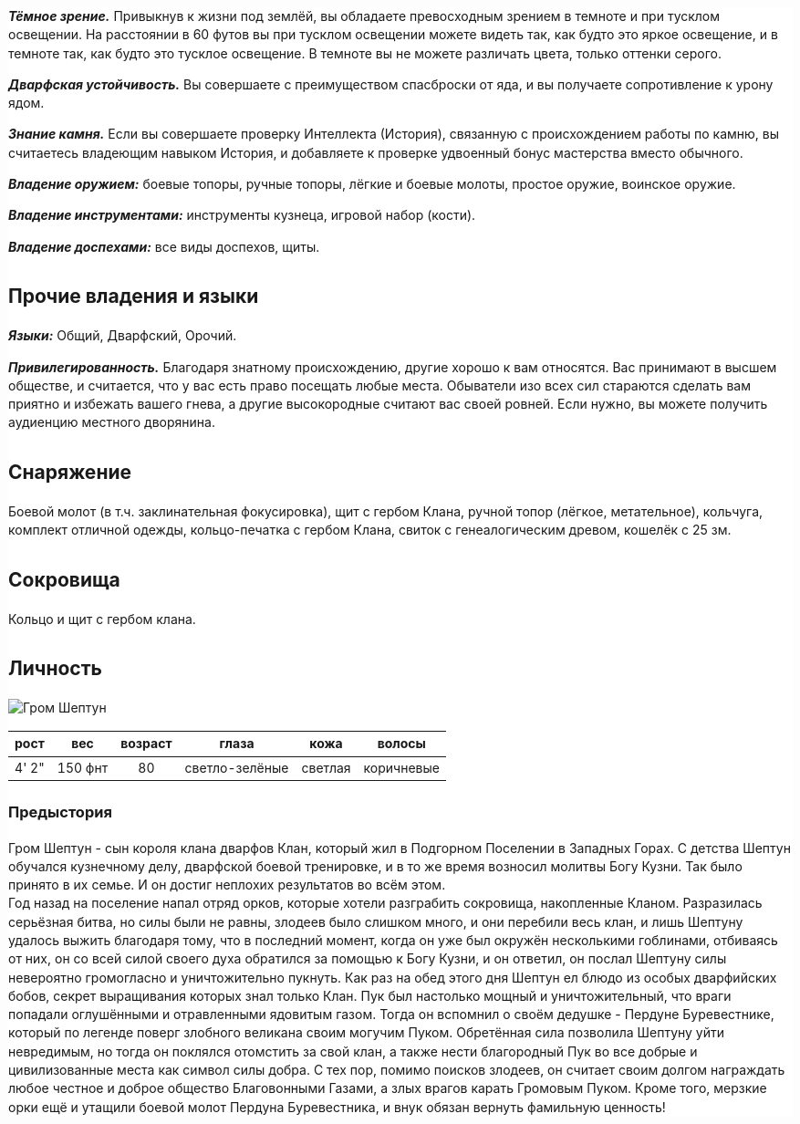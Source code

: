 ***Тёмное зрение.*** Привыкнув к жизни под землёй, вы обладаете превосходным зрением в темноте и при тусклом освещении. На расстоянии в 60 футов вы при тусклом освещении можете видеть так, как будто это яркое освещение, и в темноте так, как будто это тусклое освещение. В темноте вы не можете различать цвета, только оттенки серого.

***Дварфская устойчивость.*** Вы совершаете с преимуществом спасброски от яда, и вы получаете сопротивление к урону ядом.

***Знание камня.*** Если вы совершаете проверку Интеллекта (История), связанную с происхождением работы по камню, вы считаетесь владеющим навыком История, и добавляете к проверке удвоенный бонус мастерства вместо обычного.

***Владение оружием:*** боевые топоры, ручные топоры, лёгкие и боевые молоты, простое оружие, воинское оружие.

***Владение инструментами:***  инструменты кузнеца, игровой набор (кости).

***Владение доспехами:*** все виды доспехов, щиты.

## Прочие владения и языки

***Языки:*** Общий, Дварфский, Орочий.

***Привилегированность.*** Благодаря знатному происхождению, другие хорошо к вам относятся. Вас принимают в высшем обществе, и считается, что у вас есть право посещать любые места. Обыватели изо всех сил стараются сделать вам приятно и избежать вашего гнева, а другие высокородные считают вас своей ровней. Если нужно, вы можете получить аудиенцию местного дворянина.

## Снаряжение

Боевой молот (в т.ч. заклинательная фокусировка), щит с гербом Клана, ручной топор (лёгкое, метательное), кольчуга, комплект отличной одежды, кольцо-печатка с гербом Клана, свиток с генеалогическим древом, кошелёк с 25 зм.

## Сокровища

Кольцо и щит с гербом клана.

## Личность
![Гром Шептун](https://cs8.pikabu.ru/post_img/2016/05/06/9/1462544554125214441.jpg "Гром Шептун")

|рост|вес|возраст|глаза|кожа|волосы|
|:-:|:-:|:-:|:-:|:-:|:-:|
|4' 2"|150 фнт|80|светло-зелёные|светлая|коричневые|

### Предыстория

Гром Шептун - сын короля клана дварфов Клан, который жил в Подгорном Поселении в Западных Горах. С детства Шептун обучался кузнечному делу, дварфской боевой тренировке, и в то же время возносил молитвы Богу Кузни. Так было принято в их семье. И он достиг неплохих результатов во всём этом.\
Год назад на поселение напал отряд орков, которые хотели разграбить сокровища, накопленные Кланом. Разразилась серьёзная битва, но силы были не равны, злодеев было слишком много, и они перебили весь клан, и лишь Шептуну удалось выжить благодаря тому, что в последний момент, когда он уже был окружён несколькими гоблинами, отбиваясь от них, он со всей силой своего духа обратился за помощью к Богу Кузни, и он ответил, он послал Шептуну силы невероятно громогласно и уничтожительно пукнуть. Как раз на обед этого дня Шептун ел блюдо из особых дварфийских бобов, секрет выращивания которых знал только Клан. Пук был настолько мощный и уничтожительный, что враги попадали оглушёнными и отравленными ядовитым газом. Тогда он вспомнил о своём дедушке - Пердуне Буревестнике, который по легенде поверг злобного великана своим могучим Пуком. Обретённая сила позволила Шептуну уйти невредимым, но тогда он поклялся отомстить за свой клан, а также нести благородный Пук во все добрые и цивилизованные места как символ силы добра. С тех пор, помимо поисков злодеев, он считает своим долгом награждать любое честное и доброе общество Благовонными Газами, а злых врагов карать Громовым Пуком. Кроме того, мерзкие орки ещё и утащили боевой молот Пердуна Буревестника, и внук обязан вернуть фамильную ценность!